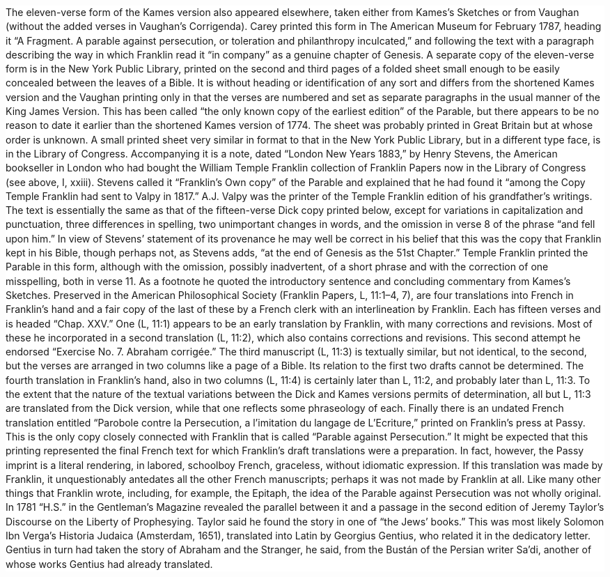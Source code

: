 The eleven-verse form of the Kames version also appeared elsewhere, taken either from Kames’s Sketches or from Vaughan (without the added verses in Vaughan’s Corrigenda). Carey printed this form in The American Museum for February 1787, heading it “A Fragment. A parable against persecution, or toleration and philanthropy inculcated,” and following the text with a paragraph describing the way in which Franklin read it “in company” as a genuine chapter of Genesis. A separate copy of the eleven-verse form is in the New York Public Library, printed on the second and third pages of a folded sheet small enough to be easily concealed between the leaves of a Bible. It is without heading or identification of any sort and differs from the shortened Kames version and the Vaughan printing only in that the verses are numbered and set as separate paragraphs in the usual manner of the King James Version. This has been called “the only known copy of the earliest edition” of the Parable, but there appears to be no reason to date it earlier than the shortened Kames version of 1774. The sheet was probably printed in Great Britain but at whose order is unknown.
A small printed sheet very similar in format to that in the New York Public Library, but in a different type face, is in the Library of Congress. Accompanying it is a note, dated “London New Years 1883,” by Henry Stevens, the American bookseller in London who had bought the William Temple Franklin collection of Franklin Papers now in the Library of Congress (see above, I, xxiii). Stevens called it “Franklin’s Own copy” of the Parable and explained that he had found it “among the Copy Temple Franklin had sent to Valpy in 1817.” A.J. Valpy was the printer of the Temple Franklin edition of his grandfather’s writings. The text is essentially the same as that of the fifteen-verse Dick copy printed below, except for variations in capitalization and punctuation, three differences in spelling, two unimportant changes in words, and the omission in verse 8 of the phrase “and fell upon him.” In view of Stevens’ statement of its provenance he may well be correct in his belief that this was the copy that Franklin kept in his Bible, though perhaps not, as Stevens adds, “at the end of Genesis as the 51st Chapter.” Temple Franklin printed the Parable in this form, although with the omission, possibly inadvertent, of a short phrase and with the correction of one misspelling, both in verse 11. As a footnote he quoted the introductory sentence and concluding commentary from Kames’s Sketches.
Preserved in the American Philosophical Society (Franklin Papers, L, 11:1–4, 7), are four translations into French in Franklin’s hand and a fair copy of the last of these by a French clerk with an interlineation by Franklin. Each has fifteen verses and is headed “Chap. XXV.” One (L, 11:1) appears to be an early translation by Franklin, with many corrections and revisions. Most of these he incorporated in a second translation (L, 11:2), which also contains corrections and revisions. This second attempt he endorsed “Exercise No. 7. Abraham corrigée.” The third manuscript (L, 11:3) is textually similar, but not identical, to the second, but the verses are arranged in two columns like a page of a Bible. Its relation to the first two drafts cannot be determined. The fourth translation in Franklin’s hand, also in two columns (L, 11:4) is certainly later than L, 11:2, and probably later than L, 11:3. To the extent that the nature of the textual variations between the Dick and Kames versions permits of determination, all but L, 11:3 are translated from the Dick version, while that one reflects some phraseology of each.
Finally there is an undated French translation entitled “Parobole contre la Persecution, a l’imitation du langage de L’Ecriture,” printed on Franklin’s press at Passy. This is the only copy closely connected with Franklin that is called “Parable against Persecution.” It might be expected that this printing represented the final French text for which Franklin’s draft translations were a preparation. In fact, however, the Passy imprint is a literal rendering, in labored, schoolboy French, graceless, without idiomatic expression. If this translation was made by Franklin, it unquestionably antedates all the other French manuscripts; perhaps it was not made by Franklin at all.
Like many other things that Franklin wrote, including, for example, the Epitaph, the idea of the Parable against Persecution was not wholly original. In 1781 “H.S.” in the Gentleman’s Magazine revealed the parallel between it and a passage in the second edition of Jeremy Taylor’s Discourse on the Liberty of Prophesying. Taylor said he found the story in one of “the Jews’ books.” This was most likely Solomon Ibn Verga’s Historia Judaica (Amsterdam, 1651), translated into Latin by Georgius Gentius, who related it in the dedicatory letter. Gentius in turn had taken the story of Abraham and the Stranger, he said, from the Bustán of the Persian writer Sa’di, another of whose works Gentius had already translated.